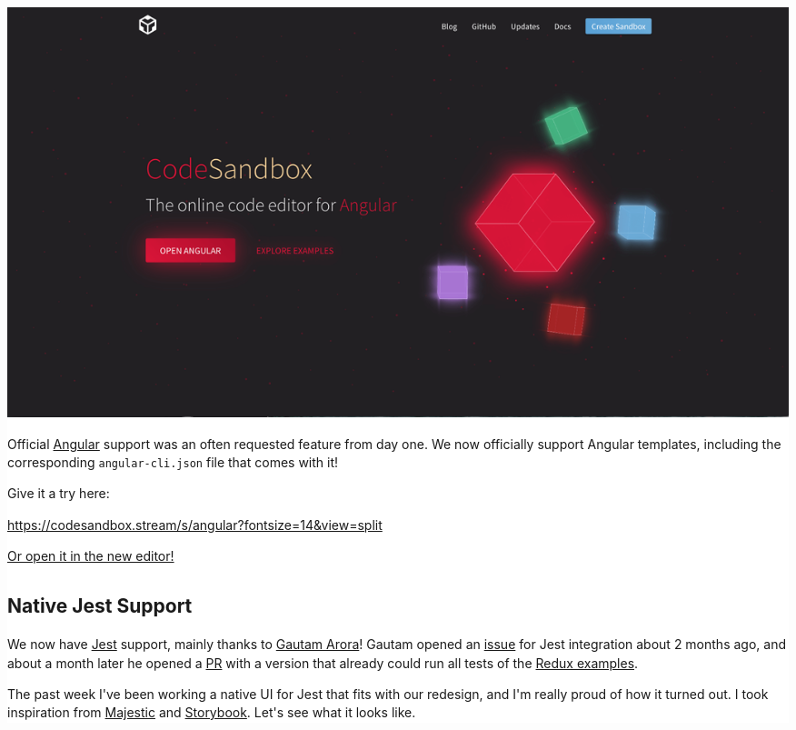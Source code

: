 ![](./images/11.png)

Official [Angular](https://github.com/angular/angular) support was an often
requested feature from day one. We now officially support Angular templates,
including the corresponding `angular-cli.json` file that comes with it!

Give it a try here:



https://codesandbox.stream/s/angular?fontsize=14&view=split

[Or open it in the new editor!](https://codesandbox.stream/s/angular)

## Native Jest Support

We now have [Jest](https://github.com/facebook/jest) support, mainly thanks to
[Gautam Arora](https://twitter.com/gautam)! Gautam opened an
[issue](https://github.com/codesandbox/codesandbox-client/issues/364) for Jest
integration about 2 months ago, and about a month later he opened a
[PR](https://github.com/codesandbox/codesandbox-client/pull/445) with a version
that already could run all tests of the
[Redux examples](https://github.com/reduxjs/redux/tree/master/examples).

The past week I've been working a native UI for Jest that fits with our
redesign, and I'm really proud of how it turned out. I took inspiration from
[Majestic](https://github.com/Raathigesh/majestic) and
[Storybook](https://github.com/storybookjs/storybook). Let's see what it looks
like.
